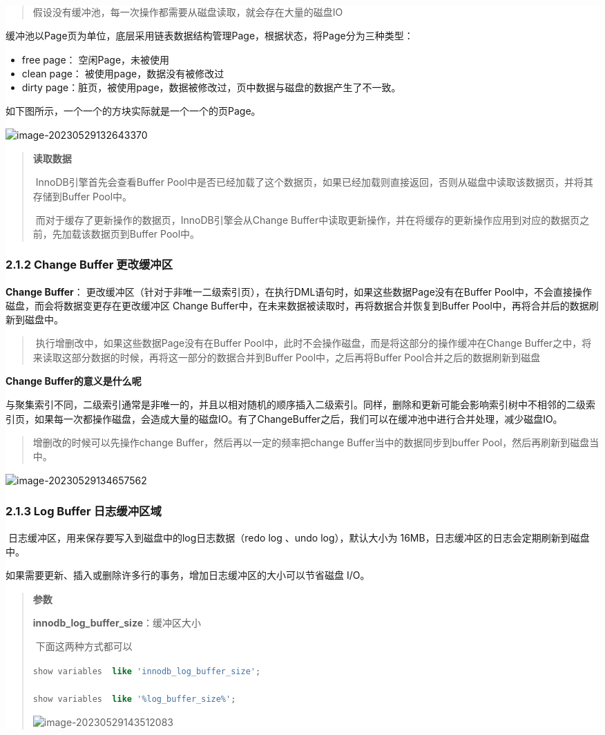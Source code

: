 >  假设没有缓冲池，每一次操作都需要从磁盘读取，就会存在大量的磁盘IO



​      缓冲池以Page页为单位，底层采用链表数据结构管理Page，根据状态，将Page分为三种类型：

*  free page： 空闲Page，未被使用
*  clean page： 被使用page，数据没有被修改过
*  dirty page：脏页，被使用page，数据被修改过，页中数据与磁盘的数据产生了不一致。

如下图所示，一个一个的方块实际就是一个一个的页Page。



![image-20230529132643370](https://picture-typora-zhangjingqi.oss-cn-beijing.aliyuncs.com/image-20230529132643370.png)



>   **读取数据**
>
>  ​     InnoDB引擎首先会查看Buffer Pool中是否已经加载了这个数据页，如果已经加载则直接返回，否则从磁盘中读取该数据页，并将其存储到Buffer Pool中。
>
>  ​      而对于缓存了更新操作的数据页，InnoDB引擎会从Change Buffer中读取更新操作，并在将缓存的更新操作应用到对应的数据页之前，先加载该数据页到Buffer Pool中。



### 2.1.2  Change Buffer 更改缓冲区

   **Change Buffer**： 更改缓冲区（针对于非唯一二级索引页），在执行DML语句时，如果这些数据Page没有在Buffer Pool中，不会直接操作磁盘，而会将数据变更存在更改缓冲区 Change Buffer中，在未来数据被读取时，再将数据合并恢复到Buffer Pool中，再将合并后的数据刷新到磁盘中。

>  ​      执行增删改中，如果这些数据Page没有在Buffer Pool中，此时不会操作磁盘，而是将这部分的操作缓冲在Change Buffer之中，将来读取这部分数据的时候，再将这一部分的数据合并到Buffer Pool中，之后再将Buffer Pool合并之后的数据刷新到磁盘





**Change Buffer的意义是什么呢**

​     与聚集索引不同，二级索引通常是非唯一的，并且以相对随机的顺序插入二级索引。同样，删除和更新可能会影响索引树中不相邻的二级索引页，如果每一次都操作磁盘，会造成大量的磁盘IO。有了ChangeBuffer之后，我们可以在缓冲池中进行合并处理，减少磁盘IO。

>  增删改的时候可以先操作change Buffer，然后再以一定的频率把change Buffer当中的数据同步到buffer Pool，然后再刷新到磁盘当中。

![image-20230529134657562](https://picture-typora-zhangjingqi.oss-cn-beijing.aliyuncs.com/image-20230529134657562.png)











### 2.1.3 Log Buffer 日志缓冲区域

​    日志缓冲区，用来保存要写入到磁盘中的log日志数据（redo log 、undo log），默认大小为 16MB，日志缓冲区的日志会定期刷新到磁盘中。

​    如果需要更新、插入或删除许多行的事务，增加日志缓冲区的大小可以节省磁盘 I/O。



>  **参数**
>
>  **innodb_log_buffer_size**：缓冲区大小
>
>  ​     下面这两种方式都可以
>
>  ```sql
>  show variables  like 'innodb_log_buffer_size';
>  
>  show variables  like '%log_buffer_size%';
>  ```
>
>  ![image-20230529143512083](https://picture-typora-zhangjingqi.oss-cn-beijing.aliyuncs.com/image-20230529143512083.png)